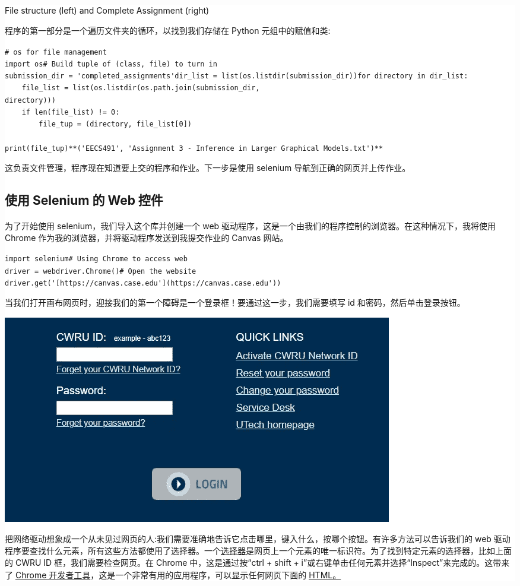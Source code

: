 File structure (left) and Complete Assignment (right)

程序的第一部分是一个遍历文件夹的循环，以找到我们存储在 Python 元组中的赋值和类:

```
# os for file management
import os# Build tuple of (class, file) to turn in
submission_dir = 'completed_assignments'dir_list = list(os.listdir(submission_dir))for directory in dir_list:
    file_list = list(os.listdir(os.path.join(submission_dir, 
directory)))
    if len(file_list) != 0:
        file_tup = (directory, file_list[0])

print(file_tup)**('EECS491', 'Assignment 3 - Inference in Larger Graphical Models.txt')**
```

这负责文件管理，程序现在知道要上交的程序和作业。下一步是使用 selenium 导航到正确的网页并上传作业。

## 使用 Selenium 的 Web 控件

为了开始使用 selenium，我们导入这个库并创建一个 web 驱动程序，这是一个由我们的程序控制的浏览器。在这种情况下，我将使用 Chrome 作为我的浏览器，并将驱动程序发送到我提交作业的 Canvas 网站。

```
import selenium# Using Chrome to access web
driver = webdriver.Chrome()# Open the website
driver.get('[https://canvas.case.edu'](https://canvas.case.edu'))
```

当我们打开画布网页时，迎接我们的第一个障碍是一个登录框！要通过这一步，我们需要填写 id 和密码，然后单击登录按钮。

![](img/bce12e5defe0700072999546db25287e.png)

把网络驱动想象成一个从未见过网页的人:我们需要准确地告诉它点击哪里，键入什么，按哪个按钮。有许多方法可以告诉我们的 web 驱动程序要查找什么元素，所有这些方法都使用了选择器。一个[选择器](https://developer.mozilla.org/en-US/docs/Learn/CSS/Introduction_to_CSS/Selectors)是网页上一个元素的唯一标识符。为了找到特定元素的选择器，比如上面的 CWRU ID 框，我们需要检查网页。在 Chrome 中，这是通过按“ctrl + shift + i”或右键单击任何元素并选择“Inspect”来完成的。这带来了 [Chrome 开发者工具](https://developer.chrome.com/devtools)，这是一个非常有用的应用程序，可以显示任何网页下面的 [HTML。](https://www.pathinteractive.com/blog/design-development/rendering-a-webpage-with-google-webmaster-tools/)
